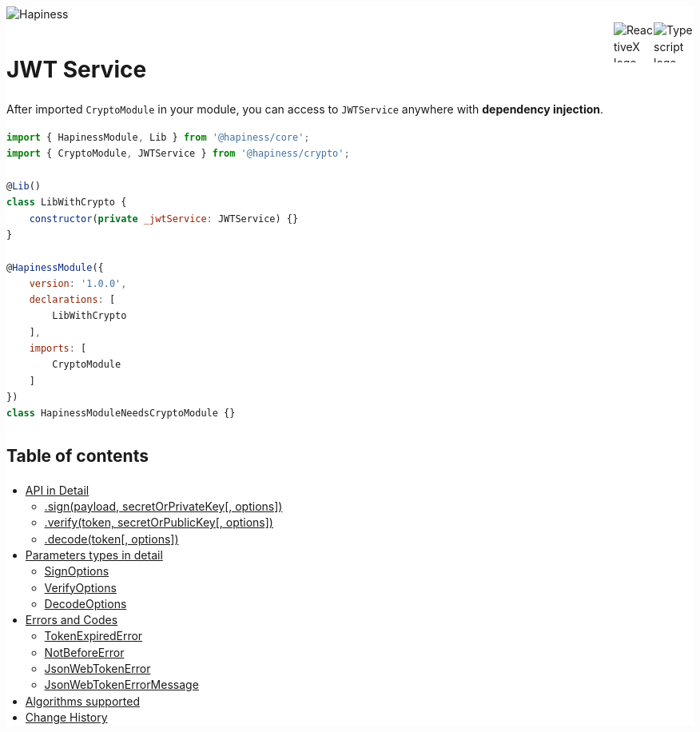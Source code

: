 <img src="http://bit.ly/2mxmKKI" width="500" alt="Hapiness" />

<div style="margin-bottom:20px;">
<div>
    <a href="https://www.typescriptlang.org/docs/tutorial.html">
        <img src="https://cdn-images-1.medium.com/max/800/1*8lKzkDJVWuVbqumysxMRYw.png"
             align="right" alt="Typescript logo" width="50" height="50" style="border:none;" />
    </a>
    <a href="http://reactivex.io/rxjs">
        <img src="http://reactivex.io/assets/Rx_Logo_S.png"
             align="right" alt="ReactiveX logo" width="50" height="50" style="border:none;" />
    </a>
</div>
</div>

# JWT Service

After imported `CryptoModule` in your module, you can access to `JWTService` anywhere with **dependency injection**.

```javascript
import { HapinessModule, Lib } from '@hapiness/core';
import { CryptoModule, JWTService } from '@hapiness/crypto';

@Lib()
class LibWithCrypto {
    constructor(private _jwtService: JWTService) {}
}

@HapinessModule({
    version: '1.0.0',
    declarations: [
        LibWithCrypto
    ],
    imports: [
        CryptoModule
    ]
})
class HapinessModuleNeedsCryptoModule {}
```

## Table of contents

* [API in Detail](#api-in-detail)
    * [.sign(payload, secretOrPrivateKey[, options])](#signpayload-secretorprivatekey-options)
    * [.verify(token, secretOrPublicKey[, options])](#verifytoken-secretorpublickey-options)
    * [.decode(token[, options])](#decodetoken-options)
* [Parameters types in detail](#parameters-types-in-detail)
    * [SignOptions](#signoptions)
    * [VerifyOptions](#verifyoptions)
    * [DecodeOptions](#decodeoptions)
* [Errors and Codes](#errors-and-codes)
    * [TokenExpiredError](#tokenexpirederror)
    * [NotBeforeError](#notbeforeerror)
    * [JsonWebTokenError](#jsonwebtokenerror)
    * [JsonWebTokenErrorMessage](#jsonwebtokenerrormessage)
* [Algorithms supported](#algorithms-supported)
* [Change History](#change-history)

